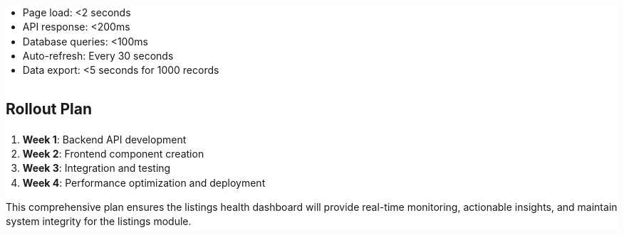 - Page load: <2 seconds
- API response: <200ms
- Database queries: <100ms
- Auto-refresh: Every 30 seconds
- Data export: <5 seconds for 1000 records

## Rollout Plan

1. **Week 1**: Backend API development
2. **Week 2**: Frontend component creation
3. **Week 3**: Integration and testing
4. **Week 4**: Performance optimization and deployment

This comprehensive plan ensures the listings health dashboard will provide real-time monitoring, actionable insights, and maintain system integrity for the listings module.